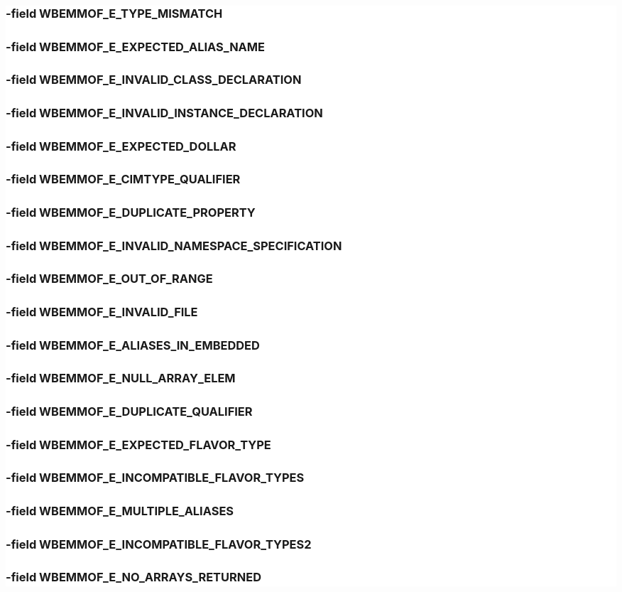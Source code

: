 
### -field WBEMMOF_E_TYPE_MISMATCH


### -field WBEMMOF_E_EXPECTED_ALIAS_NAME


### -field WBEMMOF_E_INVALID_CLASS_DECLARATION


### -field WBEMMOF_E_INVALID_INSTANCE_DECLARATION


### -field WBEMMOF_E_EXPECTED_DOLLAR


### -field WBEMMOF_E_CIMTYPE_QUALIFIER


### -field WBEMMOF_E_DUPLICATE_PROPERTY


### -field WBEMMOF_E_INVALID_NAMESPACE_SPECIFICATION


### -field WBEMMOF_E_OUT_OF_RANGE


### -field WBEMMOF_E_INVALID_FILE


### -field WBEMMOF_E_ALIASES_IN_EMBEDDED


### -field WBEMMOF_E_NULL_ARRAY_ELEM


### -field WBEMMOF_E_DUPLICATE_QUALIFIER


### -field WBEMMOF_E_EXPECTED_FLAVOR_TYPE


### -field WBEMMOF_E_INCOMPATIBLE_FLAVOR_TYPES


### -field WBEMMOF_E_MULTIPLE_ALIASES


### -field WBEMMOF_E_INCOMPATIBLE_FLAVOR_TYPES2


### -field WBEMMOF_E_NO_ARRAYS_RETURNED

